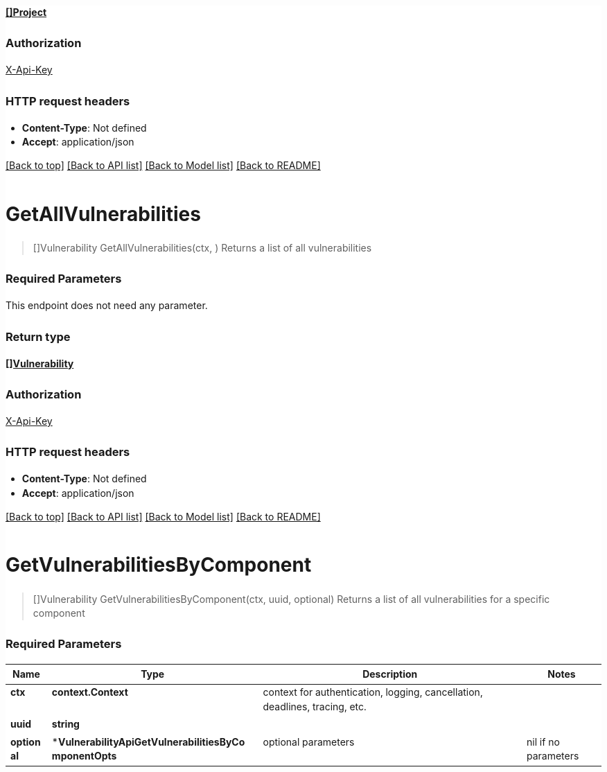 [**[]Project**](Project.md)

### Authorization

[X-Api-Key](../README.md#X-Api-Key)

### HTTP request headers

 - **Content-Type**: Not defined
 - **Accept**: application/json

[[Back to top]](#) [[Back to API list]](../README.md#documentation-for-api-endpoints) [[Back to Model list]](../README.md#documentation-for-models) [[Back to README]](../README.md)

# **GetAllVulnerabilities**
> []Vulnerability GetAllVulnerabilities(ctx, )
Returns a list of all vulnerabilities



### Required Parameters
This endpoint does not need any parameter.

### Return type

[**[]Vulnerability**](Vulnerability.md)

### Authorization

[X-Api-Key](../README.md#X-Api-Key)

### HTTP request headers

 - **Content-Type**: Not defined
 - **Accept**: application/json

[[Back to top]](#) [[Back to API list]](../README.md#documentation-for-api-endpoints) [[Back to Model list]](../README.md#documentation-for-models) [[Back to README]](../README.md)

# **GetVulnerabilitiesByComponent**
> []Vulnerability GetVulnerabilitiesByComponent(ctx, uuid, optional)
Returns a list of all vulnerabilities for a specific component



### Required Parameters

Name | Type | Description  | Notes
------------- | ------------- | ------------- | -------------
 **ctx** | **context.Context** | context for authentication, logging, cancellation, deadlines, tracing, etc.
  **uuid** | **string**|  | 
 **optional** | ***VulnerabilityApiGetVulnerabilitiesByComponentOpts** | optional parameters | nil if no parameters
